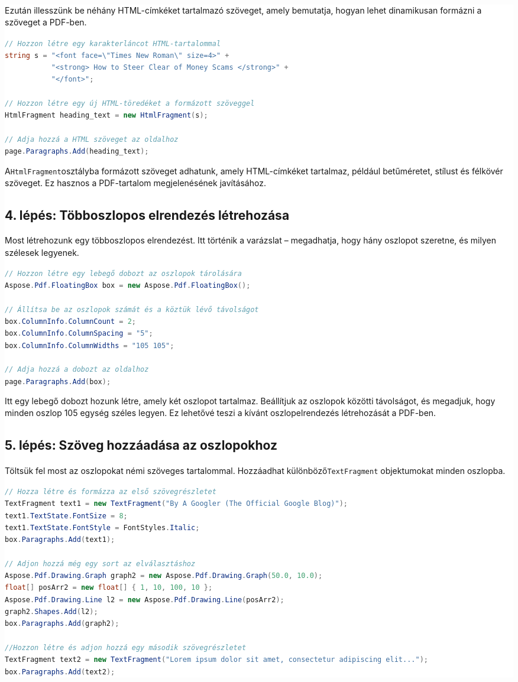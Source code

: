 Ezután illesszünk be néhány HTML-címkéket tartalmazó szöveget, amely bemutatja, hogyan lehet dinamikusan formázni a szöveget a PDF-ben.

```csharp
// Hozzon létre egy karakterláncot HTML-tartalommal
string s = "<font face=\"Times New Roman\" size=4>" +
           "<strong> How to Steer Clear of Money Scams </strong>" +
           "</font>";

// Hozzon létre egy új HTML-töredéket a formázott szöveggel
HtmlFragment heading_text = new HtmlFragment(s);

// Adja hozzá a HTML szöveget az oldalhoz
page.Paragraphs.Add(heading_text);
```

 A`HtmlFragment`osztályba formázott szöveget adhatunk, amely HTML-címkéket tartalmaz, például betűméretet, stílust és félkövér szöveget. Ez hasznos a PDF-tartalom megjelenésének javításához.

## 4. lépés: Többoszlopos elrendezés létrehozása

Most létrehozunk egy többoszlopos elrendezést. Itt történik a varázslat – megadhatja, hogy hány oszlopot szeretne, és milyen szélesek legyenek.

```csharp
// Hozzon létre egy lebegő dobozt az oszlopok tárolására
Aspose.Pdf.FloatingBox box = new Aspose.Pdf.FloatingBox();

// Állítsa be az oszlopok számát és a köztük lévő távolságot
box.ColumnInfo.ColumnCount = 2;
box.ColumnInfo.ColumnSpacing = "5";
box.ColumnInfo.ColumnWidths = "105 105";

// Adja hozzá a dobozt az oldalhoz
page.Paragraphs.Add(box);
```

Itt egy lebegő dobozt hozunk létre, amely két oszlopot tartalmaz. Beállítjuk az oszlopok közötti távolságot, és megadjuk, hogy minden oszlop 105 egység széles legyen. Ez lehetővé teszi a kívánt oszlopelrendezés létrehozását a PDF-ben.

## 5. lépés: Szöveg hozzáadása az oszlopokhoz

 Töltsük fel most az oszlopokat némi szöveges tartalommal. Hozzáadhat különböző`TextFragment` objektumokat minden oszlopba.

```csharp
// Hozza létre és formázza az első szövegrészletet
TextFragment text1 = new TextFragment("By A Googler (The Official Google Blog)");
text1.TextState.FontSize = 8;
text1.TextState.FontStyle = FontStyles.Italic;
box.Paragraphs.Add(text1);

// Adjon hozzá még egy sort az elválasztáshoz
Aspose.Pdf.Drawing.Graph graph2 = new Aspose.Pdf.Drawing.Graph(50.0, 10.0);
float[] posArr2 = new float[] { 1, 10, 100, 10 };
Aspose.Pdf.Drawing.Line l2 = new Aspose.Pdf.Drawing.Line(posArr2);
graph2.Shapes.Add(l2);
box.Paragraphs.Add(graph2);

//Hozzon létre és adjon hozzá egy második szövegrészletet
TextFragment text2 = new TextFragment("Lorem ipsum dolor sit amet, consectetur adipiscing elit...");
box.Paragraphs.Add(text2);
```
